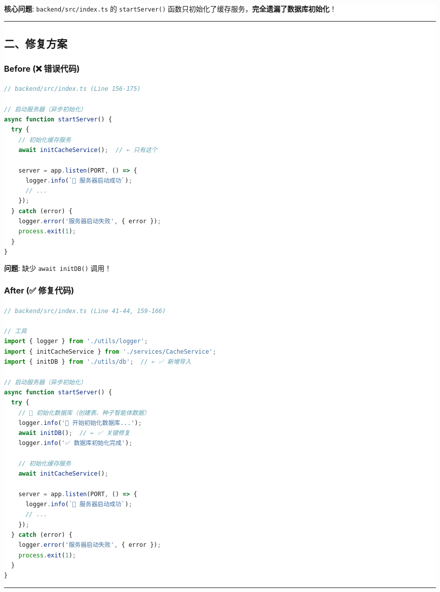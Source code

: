 **核心问题**: `backend/src/index.ts` 的 `startServer()` 函数只初始化了缓存服务，**完全遗漏了数据库初始化**！

---

## 二、修复方案

### Before (❌ 错误代码)

```typescript
// backend/src/index.ts (Line 156-175)

// 启动服务器（异步初始化）
async function startServer() {
  try {
    // 初始化缓存服务
    await initCacheService();  // ← 只有这个
    
    server = app.listen(PORT, () => {
      logger.info(`🚀 服务器启动成功`);
      // ...
    });
  } catch (error) {
    logger.error('服务器启动失败', { error });
    process.exit(1);
  }
}
```

**问题**: 缺少 `await initDB()` 调用！

### After (✅ 修复代码)

```typescript
// backend/src/index.ts (Line 41-44, 159-166)

// 工具
import { logger } from './utils/logger';
import { initCacheService } from './services/CacheService';
import { initDB } from './utils/db';  // ← ✅ 新增导入

// 启动服务器（异步初始化）
async function startServer() {
  try {
    // 🔧 初始化数据库（创建表、种子智能体数据）
    logger.info('🔨 开始初始化数据库...');
    await initDB();  // ← ✅ 关键修复
    logger.info('✅ 数据库初始化完成');
    
    // 初始化缓存服务
    await initCacheService();
    
    server = app.listen(PORT, () => {
      logger.info(`🚀 服务器启动成功`);
      // ...
    });
  } catch (error) {
    logger.error('服务器启动失败', { error });
    process.exit(1);
  }
}
```

---